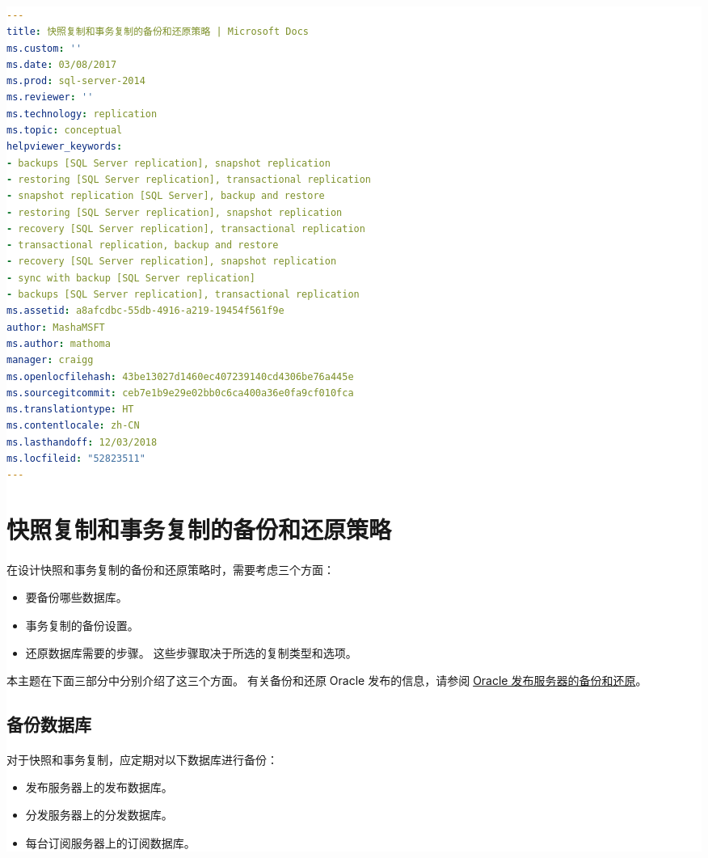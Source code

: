 ```yaml
---
title: 快照复制和事务复制的备份和还原策略 | Microsoft Docs
ms.custom: ''
ms.date: 03/08/2017
ms.prod: sql-server-2014
ms.reviewer: ''
ms.technology: replication
ms.topic: conceptual
helpviewer_keywords:
- backups [SQL Server replication], snapshot replication
- restoring [SQL Server replication], transactional replication
- snapshot replication [SQL Server], backup and restore
- restoring [SQL Server replication], snapshot replication
- recovery [SQL Server replication], transactional replication
- transactional replication, backup and restore
- recovery [SQL Server replication], snapshot replication
- sync with backup [SQL Server replication]
- backups [SQL Server replication], transactional replication
ms.assetid: a8afcdbc-55db-4916-a219-19454f561f9e
author: MashaMSFT
ms.author: mathoma
manager: craigg
ms.openlocfilehash: 43be13027d1460ec407239140cd4306be76a445e
ms.sourcegitcommit: ceb7e1b9e29e02bb0c6ca400a36e0fa9cf010fca
ms.translationtype: HT
ms.contentlocale: zh-CN
ms.lasthandoff: 12/03/2018
ms.locfileid: "52823511"
---
```

# <a name="strategies-for-backing-up-and-restoring-snapshot-and-transactional-replication"></a>快照复制和事务复制的备份和还原策略
  在设计快照和事务复制的备份和还原策略时，需要考虑三个方面：  
  
-   要备份哪些数据库。  
  
-   事务复制的备份设置。  
  
-   还原数据库需要的步骤。 这些步骤取决于所选的复制类型和选项。  
  
 本主题在下面三部分中分别介绍了这三个方面。 有关备份和还原 Oracle 发布的信息，请参阅 [Oracle 发布服务器的备份和还原](../non-sql/backup-and-restore-for-oracle-publishers.md)。  
  
## <a name="backing-up-databases"></a>备份数据库  
 对于快照和事务复制，应定期对以下数据库进行备份：  
  
-   发布服务器上的发布数据库。  
  
-   分发服务器上的分发数据库。  
  
-   每台订阅服务器上的订阅数据库。  
  